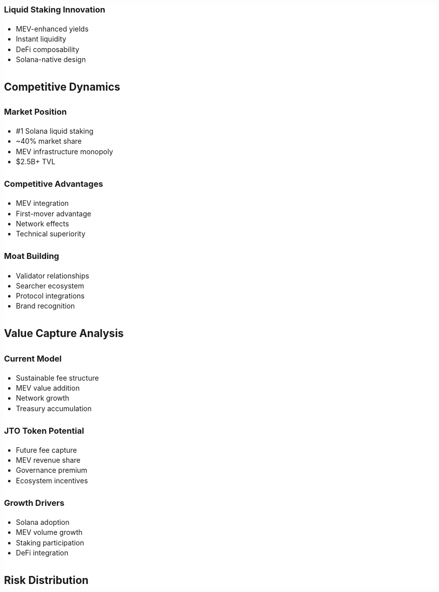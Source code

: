 ### Liquid Staking Innovation
- MEV-enhanced yields
- Instant liquidity
- DeFi composability
- Solana-native design

## Competitive Dynamics

### Market Position
- #1 Solana liquid staking
- ~40% market share
- MEV infrastructure monopoly
- $2.5B+ TVL

### Competitive Advantages
- MEV integration
- First-mover advantage
- Network effects
- Technical superiority

### Moat Building
- Validator relationships
- Searcher ecosystem
- Protocol integrations
- Brand recognition

## Value Capture Analysis

### Current Model
- Sustainable fee structure
- MEV value addition
- Network growth
- Treasury accumulation

### JTO Token Potential
- Future fee capture
- MEV revenue share
- Governance premium
- Ecosystem incentives

### Growth Drivers
- Solana adoption
- MEV volume growth
- Staking participation
- DeFi integration

## Risk Distribution
